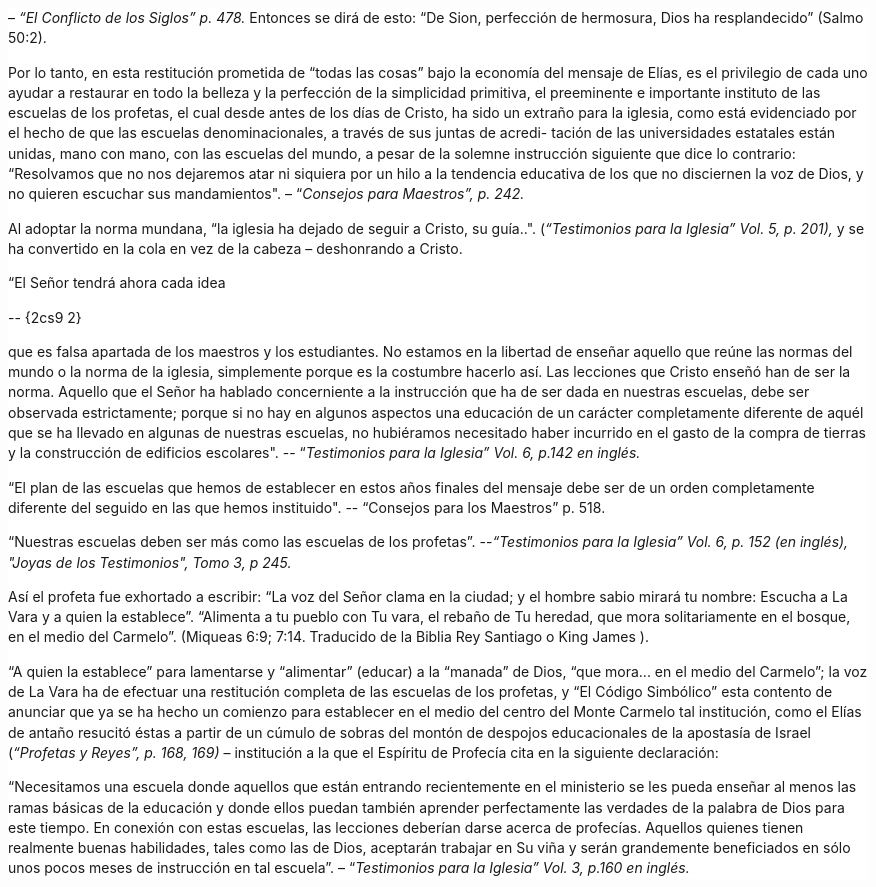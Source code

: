 – _“El Conflicto de los Siglos” p. 478._  Entonces se dirá de esto: “De Sion, perfección de hermosura, Dios ha resplandecido” (Salmo 50:2).

 Por lo tanto, en esta restitución prometida de “todas las cosas” bajo la economía del mensaje de Elías, es el privilegio de cada uno ayudar a restaurar en todo la belleza y la perfección de la simplicidad primitiva, el preeminente e importante instituto de las escuelas de los profetas, el cual desde antes de los días de Cristo, ha sido un extraño para la iglesia, como está evidenciado por el hecho de que las escuelas denominacionales, a través de sus juntas de acredi- tación de las universidades estatales están unidas, mano con mano, con las escuelas del mundo, a pesar de la solemne instrucción siguiente que dice lo contrario: “Resolvamos que no nos dejaremos atar ni siquiera por un hilo a la tendencia educativa de los que no disciernen la voz de Dios, y no quieren escuchar sus mandamientos". – “_Consejos para Maestros”, p. 242._

 Al adoptar la norma mundana, “la iglesia ha dejado de seguir a Cristo, su guía..". (_“Testimonios para la Iglesia” Vol. 5, p. 201),_ y se ha convertido en la cola en vez de la cabeza – deshonrando a Cristo.

 “El Señor tendrá ahora cada idea

 -- {2cs9 2}   
  
  que es falsa apartada de los maestros y los estudiantes. No estamos en la libertad de enseñar aquello que reúne las normas del mundo o la norma de la iglesia, simplemente porque es la costumbre hacerlo así. Las lecciones que Cristo enseñó han de ser la norma. Aquello que el Señor ha hablado concerniente a la instrucción que ha de ser dada en nuestras escuelas, debe ser observada estrictamente; porque si no hay en algunos aspectos una educación de un carácter completamente diferente de aquél que se ha llevado en algunas de nuestras escuelas, no hubiéramos necesitado haber incurrido en el gasto de la compra de tierras y la construcción de edificios escolares". -- “_Testimonios para la Iglesia” Vol. 6, p.142 en inglés._

 “El plan de las escuelas que hemos de establecer en estos años finales del mensaje debe ser de un orden completamente diferente del seguido en las que hemos instituido". -- “Consejos para los Maestros” p. 518.

 “Nuestras escuelas deben ser más como las escuelas de los profetas”. --_“Testimonios para la Iglesia” Vol. 6, p. 152 (en inglés), "Joyas de los Testimonios", Tomo 3, p 245._

Así el profeta fue exhortado a escribir: “La voz del Señor clama en la ciudad; y el hombre sabio mirará tu nombre: Escucha a La Vara y a quien la establece”. “Alimenta a tu pueblo con Tu vara, el rebaño de Tu heredad, que mora solitariamente en el bosque, en el medio del Carmelo”. (Miqueas 6:9; 7:14. Traducido de la Biblia Rey Santiago o King James ).

 “A quien la establece” para lamentarse y “alimentar” (educar) a la “manada” de Dios, “que mora... en el medio del Carmelo”; la voz de La Vara ha de efectuar una restitución completa de las escuelas de los profetas, y “El Código Simbólico” esta contento de anunciar que ya se ha hecho un comienzo para establecer en el medio del centro del Monte Carmelo tal institución, como el Elías de antaño resucitó éstas a partir de un cúmulo de sobras del montón de despojos educacionales de la apostasía de Israel (_“Profetas y Reyes”, p. 168, 169)_ – institución a la que el Espíritu de Profecía cita en la siguiente declaración:

 “Necesitamos una escuela donde aquellos que están entrando recientemente en el ministerio se les pueda enseñar al menos las ramas básicas de la educación y donde ellos puedan también aprender perfectamente las verdades de la palabra de Dios para este tiempo. En conexión con estas escuelas, las lecciones deberían darse acerca de profecías. Aquellos quienes tienen realmente buenas habilidades, tales como las de Dios, aceptarán trabajar en Su viña y serán grandemente beneficiados en sólo unos pocos meses de instrucción en tal escuela”. – “_Testimonios para la Iglesia” Vol. 3, p.160 en inglés._
